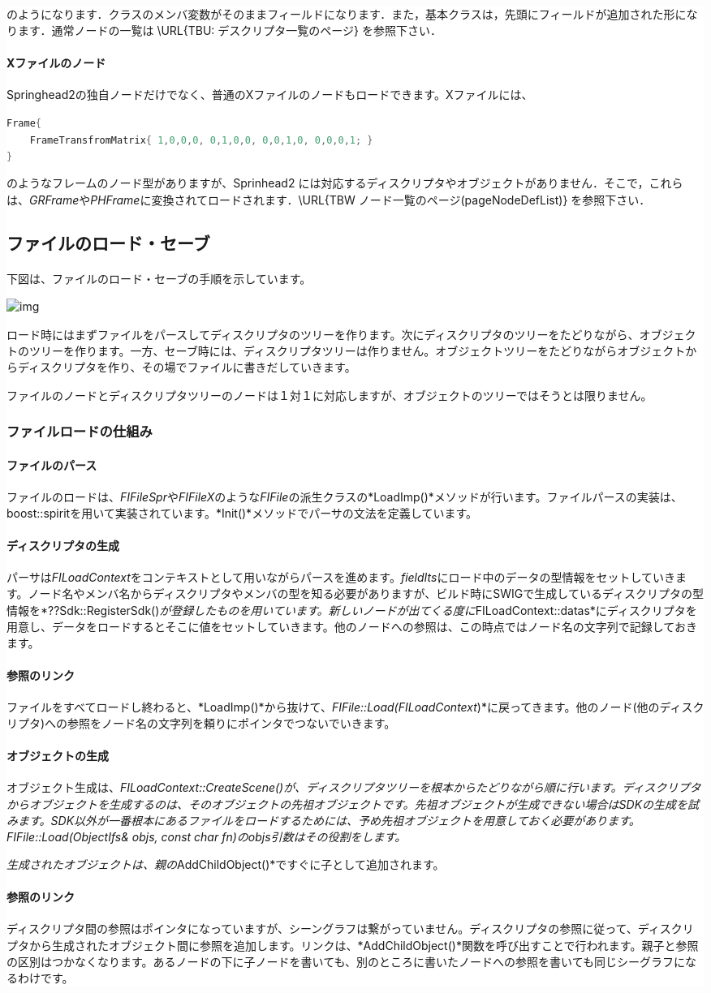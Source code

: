 のようになります．クラスのメンバ変数がそのままフィールドになります．また，基本クラスは，先頭にフィールドが追加された形になります．通常ノードの一覧は \URL{TBU: デスクリプタ一覧のページ} を参照下さい．
#### Xファイルのノード
Springhead2の独自ノードだけでなく、普通のXファイルのノードもロードできます。Xファイルには、
```c++
Frame{
    FrameTransfromMatrix{ 1,0,0,0, 0,1,0,0, 0,0,1,0, 0,0,0,1; }
}
```
のようなフレームのノード型がありますが、Sprinhead2 には対応するディスクリプタやオブジェクトがありません．そこで，これらは、*GRFrame*や*PHFrame*に変換されてロードされます．\URL{TBW ノード一覧のページ(pageNodeDefList)} を参照下さい．





## ファイルのロード・セーブ

下図は、ファイルのロード・セーブの手順を示しています。

 ![img](http://springhead.info/dailybuild/generated/doc/SprManual/fig/fileOperation.svg) 



ロード時にはまずファイルをパースしてディスクリプタのツリーを作ります。次にディスクリプタのツリーをたどりながら、オブジェクトのツリーを作ります。一方、セーブ時には、ディスクリプタツリーは作りません。オブジェクトツリーをたどりながらオブジェクトからディスクリプタを作り、その場でファイルに書きだしていきます。

ファイルのノードとディスクリプタツリーのノードは１対１に対応しますが、オブジェクトのツリーではそうとは限りません。



### ファイルロードの仕組み

#### ファイルのパース
ファイルのロードは、*FIFileSpr*や*FIFileX*のような*FIFile*の派生クラスの*LoadImp()*メソッドが行います。ファイルパースの実装は、boost::spiritを用いて実装されています。*Init()*メソッドでパーサの文法を定義しています。
#### ディスクリプタの生成
パーサは*FILoadContext*をコンテキストとして用いながらパースを進めます。*fieldIts*にロード中のデータの型情報をセットしていきます。ノード名やメンバ名からディスクリプタやメンバの型を知る必要がありますが、ビルド時にSWIGで生成しているディスクリプタの型情報を*??Sdk::RegisterSdk()*が登録したものを用いています。新しいノードが出てくる度に*FILoadContext::datas*にディスクリプタを用意し、データをロードするとそこに値をセットしていきます。他のノードへの参照は、この時点ではノード名の文字列で記録しておきます。
#### 参照のリンク
ファイルをすべてロードし終わると、*LoadImp()*から抜けて、*FIFile::Load(FILoadContext*)*に戻ってきます。他のノード(他のディスクリプタ)への参照をノード名の文字列を頼りにポインタでつないでいきます。
#### オブジェクトの生成
オブジェクト生成は、*FILoadContext::CreateScene()*が、ディスクリプタツリーを根本からたどりながら順に行います。ディスクリプタからオブジェクトを生成するのは、そのオブジェクトの先祖オブジェクトです。先祖オブジェクトが生成できない場合はSDKの生成を試みます。SDK以外が一番根本にあるファイルをロードするためには、予め先祖オブジェクトを用意しておく必要があります。*FIFile::Load(ObjectIfs\& objs, const char* fn)*の*objs*引数はその役割をします。*

*生成されたオブジェクトは、親の*AddChildObject()*ですぐに子として追加されます。

#### 参照のリンク
ディスクリプタ間の参照はポインタになっていますが、シーングラフは繋がっていません。ディスクリプタの参照に従って、ディスクリプタから生成されたオブジェクト間に参照を追加します。リンクは、*AddChildObject()*関数を呼び出すことで行われます。親子と参照の区別はつかなくなります。あるノードの下に子ノードを書いても、別のところに書いたノードへの参照を書いても同じシーグラフになるわけです。

